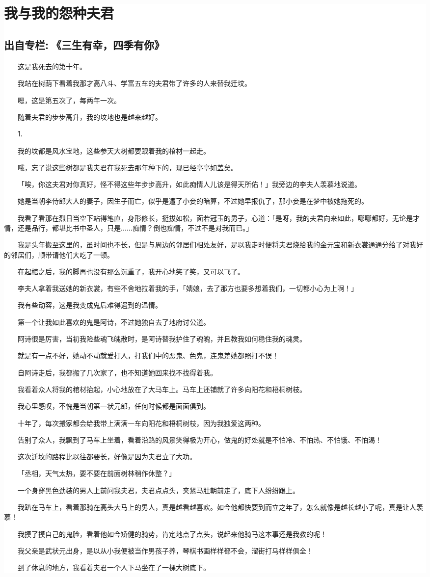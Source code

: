 # 我与我的怨种夫君  
## 出自专栏: 《三生有幸，四季有你》  
&emsp;&emsp;这是我死去的第十年。  
  
&emsp;&emsp;我站在树荫下看着我那才高八斗、学富五车的夫君带了许多的人来替我迁坟。  
  
&emsp;&emsp;嗯，这是第五次了，每两年一次。  
  
&emsp;&emsp;随着夫君的步步高升，我的坟地也是越来越好。  
  
&emsp;&emsp;1.  
  
&emsp;&emsp;我的坟都是风水宝地，这些参天大树都要跟着我的棺材一起走。  
  
&emsp;&emsp;哦，忘了说这些树都是我夫君在我死去那年种下的，现已经亭亭如盖矣。  
  
&emsp;&emsp;「唉，你这夫君对你真好，怪不得这些年步步高升，如此痴情人儿该是得天所佑！」我旁边的李夫人羡慕地说道。  
  
&emsp;&emsp;她是当朝李侍郎大人的妻子，因生子而亡，似乎是遭了小妾的暗算，不过她早报仇了，那小妾是在梦中被她拖死的。  
  
&emsp;&emsp;我看了看那在烈日当空下站得笔直，身形修长，挺拔如松，面若冠玉的男子，心道：「是呀，我的夫君向来如此，哪哪都好，无论是才情，还是品行，都堪比书中圣人，只是……痴情？倒也痴情，不过不是对我而已。」  
  
&emsp;&emsp;我是头年搬至这里的，虽时间也不长，但是与周边的邻居们相处友好，是以我走时便将夫君烧给我的金元宝和新衣裳通通分给了对我好的邻居们，顺带请他们大吃了一顿。  
  
&emsp;&emsp;在起棺之后，我的脚再也没有那么沉重了，我开心地笑了笑，又可以飞了。  
  
&emsp;&emsp;李夫人拿着我送她的新衣裳，有些不舍地拉着我的手，「婧娘，去了那方也要多想着我们，一切都小心为上啊！」  
  
&emsp;&emsp;我有些动容，这是我变成鬼后难得遇到的温情。  
  
&emsp;&emsp;第一个让我如此喜欢的鬼是阿诗，不过她独自去了地府讨公道。  
  
&emsp;&emsp;阿诗很是厉害，当初我险些魂飞魄散时，是阿诗替我护住了魂魄，并且教我如何稳住我的魂灵。  
  
&emsp;&emsp;就是有一点不好，她动不动就爱打人，打我们中的恶鬼、色鬼，连鬼差她都照打不误！  
  
&emsp;&emsp;自阿诗走后，我都搬了几次家了，也不知道她回来找不找得着我。  
  
&emsp;&emsp;我看着众人将我的棺材抬起，小心地放在了大马车上。马车上还铺就了许多向阳花和梧桐树枝。  
  
&emsp;&emsp;我心里感叹，不愧是当朝第一状元郎，任何时候都是面面俱到。  
  
&emsp;&emsp;十年了，每次搬家都会给我带上满满一车向阳花和梧桐树枝，因为我独爱这两种。  
  
&emsp;&emsp;告别了众人，我飘到了马车上坐着，看着沿路的风景笑得极为开心，做鬼的好处就是不怕冷、不怕热、不怕饿、不怕渴！  
  
&emsp;&emsp;这次迁坟的路程比以往都要长，好像是因为夫君立了大功。  
  
&emsp;&emsp;「丞相，天气太热，要不要在前面树林稍作休整？」  
  
&emsp;&emsp;一个身穿黑色劲装的男人上前问我夫君，夫君点点头，夹紧马肚朝前走了，底下人纷纷跟上。  
  
&emsp;&emsp;我趴在马车上，看着那骑在高头大马上的男人，真是越看越喜欢。如今他都快要到而立之年了，怎么就像是越长越小了呢，真是让人羡慕！  
  
&emsp;&emsp;我摸了摸自己的鬼脸，看着他如今矫健的骑势，肯定地点了点头，说起来他骑马这本事还是我教的呢！  
  
&emsp;&emsp;我父亲是武状元出身，是以从小我便被当作男孩子养，琴棋书画样样都不会，溜街打马样样俱全！  
  
&emsp;&emsp;到了休息的地方，我看着夫君一个人下马坐在了一棵大树底下。  
  